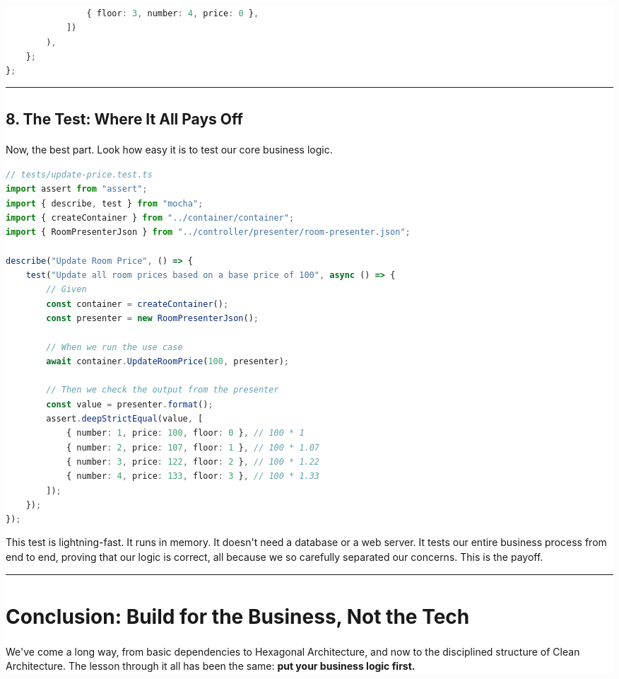 ```ts
                { floor: 3, number: 4, price: 0 },
            ])
        ),
    };
};
```

---

## 8. The Test: Where It All Pays Off

Now, the best part. Look how easy it is to test our core business logic.

```ts
// tests/update-price.test.ts
import assert from "assert";
import { describe, test } from "mocha";
import { createContainer } from "../container/container";
import { RoomPresenterJson } from "../controller/presenter/room-presenter.json";

describe("Update Room Price", () => {
    test("Update all room prices based on a base price of 100", async () => {
        // Given
        const container = createContainer();
        const presenter = new RoomPresenterJson();

        // When we run the use case
        await container.UpdateRoomPrice(100, presenter);

        // Then we check the output from the presenter
        const value = presenter.format();
        assert.deepStrictEqual(value, [
            { number: 1, price: 100, floor: 0 }, // 100 * 1
            { number: 2, price: 107, floor: 1 }, // 100 * 1.07
            { number: 3, price: 122, floor: 2 }, // 100 * 1.22
            { number: 4, price: 133, floor: 3 }, // 100 * 1.33
        ]);
    });
});
```

This test is lightning-fast. It runs in memory. It doesn't need a database or a web server. It tests our entire business process from end to end, proving that our logic is correct, all because we so carefully separated our concerns. This is the payoff.

---

# Conclusion: Build for the Business, Not the Tech

We've come a long way, from basic dependencies to Hexagonal Architecture, and now to the disciplined structure of Clean Architecture. The lesson through it all has been the same: **put your business logic first.**
